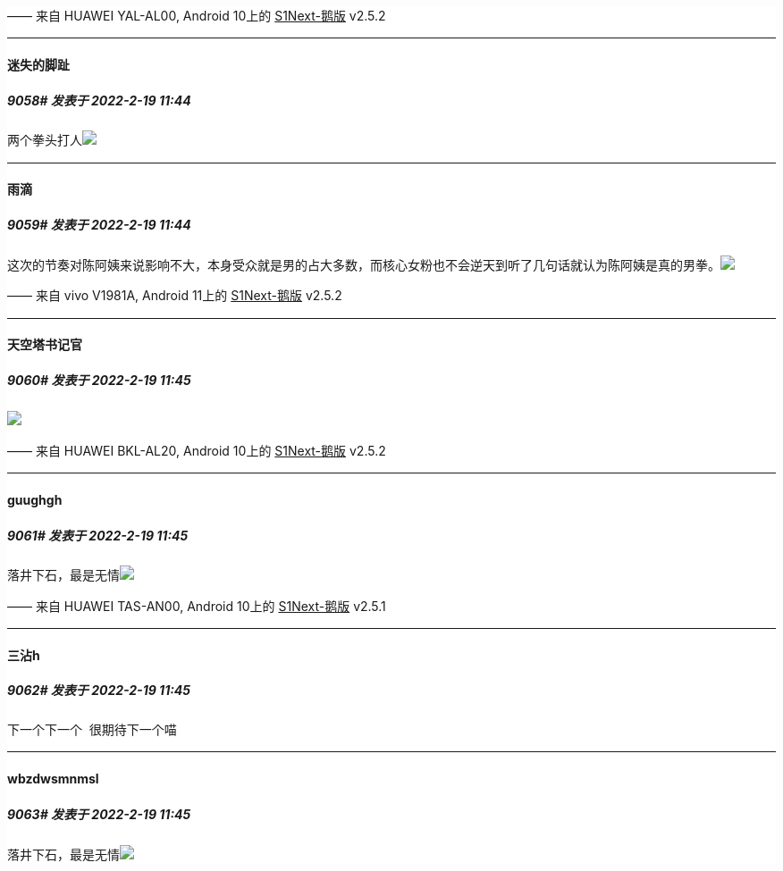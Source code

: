 —— 来自 HUAWEI YAL-AL00, Android 10上的 [S1Next-鹅版](https://github.com/ykrank/S1-Next/releases) v2.5.2

*****

####  迷失的脚趾  
##### 9058#       发表于 2022-2-19 11:44

两个拳头打人<img src="https://static.saraba1st.com/image/smiley/face2017/067.png" referrerpolicy="no-referrer">

*****

####  雨滴  
##### 9059#       发表于 2022-2-19 11:44

这次的节奏对陈阿姨来说影响不大，本身受众就是男的占大多数，而核心女粉也不会逆天到听了几句话就认为陈阿姨是真的男拳。<img src="https://static.saraba1st.com/image/smiley/face2017/035.png" referrerpolicy="no-referrer">

—— 来自 vivo V1981A, Android 11上的 [S1Next-鹅版](https://github.com/ykrank/S1-Next/releases) v2.5.2

*****

####  天空塔书记官  
##### 9060#       发表于 2022-2-19 11:45

<img src="https://static.saraba1st.com/image/smiley/face2017/009.gif" referrerpolicy="no-referrer">

—— 来自 HUAWEI BKL-AL20, Android 10上的 [S1Next-鹅版](https://github.com/ykrank/S1-Next/releases) v2.5.2



*****

####  guughgh  
##### 9061#       发表于 2022-2-19 11:45

落井下石，最是无情<img src="https://static.saraba1st.com/image/smiley/face2017/126.png" referrerpolicy="no-referrer">

—— 来自 HUAWEI TAS-AN00, Android 10上的 [S1Next-鹅版](https://github.com/ykrank/S1-Next/releases) v2.5.1

*****

####  三沾h  
##### 9062#       发表于 2022-2-19 11:45

下一个下一个  很期待下一个喵

*****

####  wbzdwsmnmsl  
##### 9063#       发表于 2022-2-19 11:45

落井下石，最是无情<img src="https://static.saraba1st.com/image/smiley/face2017/067.png" referrerpolicy="no-referrer">


